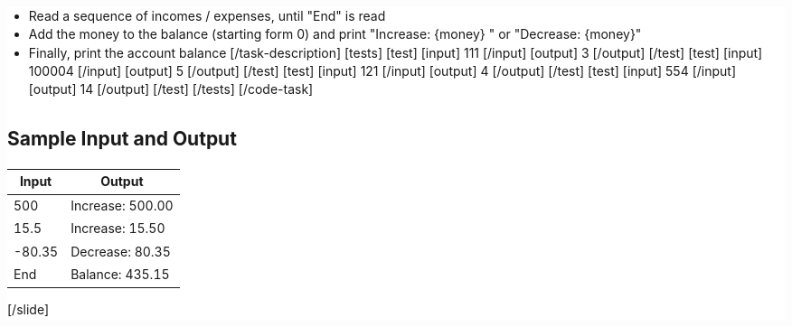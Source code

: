* Read a sequence of incomes / expenses, until "End" is read
* Add the money to the balance (starting form 0) and print "Increase: \{money\} " or "Decrease: \{money\}"
* Finally, print the account balance
[/task-description]
[tests]
[test]
[input]
111
[/input]
[output]
3
[/output]
[/test]
[test]
[input]
100004
[/input]
[output]
5
[/output]
[/test]
[test]
[input]
121
[/input]
[output]
4
[/output]
[/test]
[test]
[input]
554
[/input]
[output]
14
[/output]
[/test]
[/tests]
[/code-task]
## Sample Input and Output
|Input|Output|
|-----|------|
|500|Increase: 500.00|
|15.5|Increase: 15.50|
|-80.35|Decrease: 80.35|
|End|Balance: 435.15|
[/slide]
